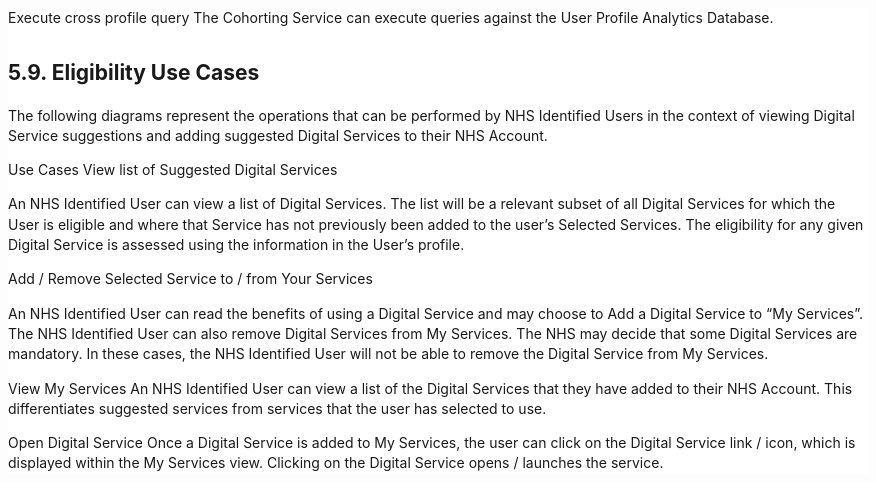 
Execute cross profile query
The Cohorting Service can execute queries against the User Profile
Analytics Database.












## 5.9. Eligibility Use Cases


The following diagrams represent the operations that can be performed by NHS Identified Users in the
context of viewing Digital Service suggestions and adding suggested Digital Services to their NHS
Account.













Use Cases
View list of Suggested Digital
Services


An NHS Identified User can view a list of Digital Services. The list will
be a relevant subset of all Digital Services for which the User is
eligible and where that Service has not previously been added to the
user’s Selected Services. The eligibility for any given Digital Service
is assessed using the information in the User’s profile.


Add / Remove Selected
Service to / from Your
Services


An NHS Identified User can read the benefits of using a Digital
Service and may choose to Add a Digital Service to “My Services”.
The NHS Identified User can also remove Digital Services from My
Services. The NHS may decide that some Digital Services are
mandatory. In these cases, the NHS Identified User will not be able to
remove the Digital Service from My Services.


View My Services An NHS Identified User can view a list of the Digital Services that
they have added to their NHS Account. This differentiates suggested
services from services that the user has selected to use.


Open Digital Service Once a Digital Service is added to My Services, the user can click on
the Digital Service link / icon, which is displayed within the My
Services view. Clicking on the Digital Service opens / launches the
service.
